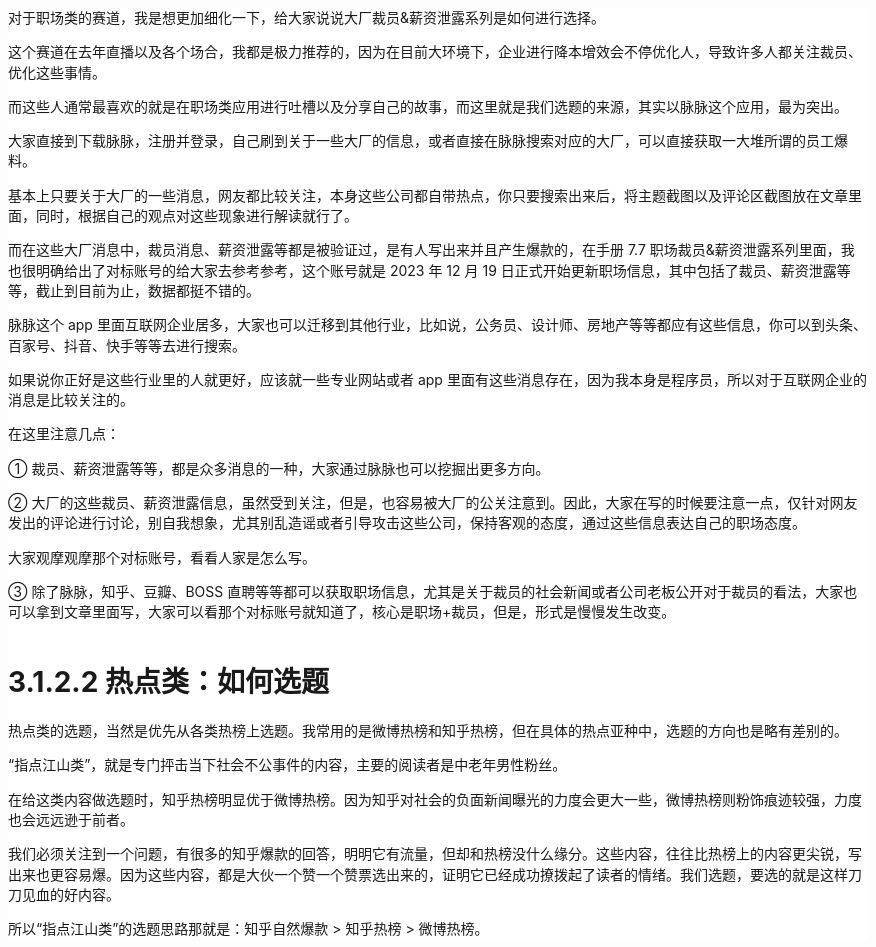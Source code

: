 对于职场类的赛道，我是想更加细化一下，给大家说说大厂裁员&薪资泄露系列是如何进行选择。

这个赛道在去年直播以及各个场合，我都是极力推荐的，因为在目前大环境下，企业进行降本增效会不停优化人，导致许多人都关注裁员、优化这些事情。

而这些人通常最喜欢的就是在职场类应用进行吐槽以及分享自己的故事，而这里就是我们选题的来源，其实以脉脉这个应用，最为突出。

大家直接到下载脉脉，注册并登录，自己刷到关于一些大厂的信息，或者直接在脉脉搜索对应的大厂，可以直接获取一大堆所谓的员工爆料。

基本上只要关于大厂的一些消息，网友都比较关注，本身这些公司都自带热点，你只要搜索出来后，将主题截图以及评论区截图放在文章里面，同时，根据自己的观点对这些现象进行解读就行了。

而在这些大厂消息中，裁员消息、薪资泄露等都是被验证过，是有人写出来并且产生爆款的，在手册 7.7 职场裁员&薪资泄露系列里面，我也很明确给出了对标账号的给大家去参考参考，这个账号就是 2023 年 12 月 19 日正式开始更新职场信息，其中包括了裁员、薪资泄露等等，截止到目前为止，数据都挺不错的。

脉脉这个 app 里面互联网企业居多，大家也可以迁移到其他行业，比如说，公务员、设计师、房地产等等都应有这些信息，你可以到头条、百家号、抖音、快手等等去进行搜索。

如果说你正好是这些行业里的人就更好，应该就一些专业网站或者 app 里面有这些消息存在，因为我本身是程序员，所以对于互联网企业的消息是比较关注的。

在这里注意几点：

① 裁员、薪资泄露等等，都是众多消息的一种，大家通过脉脉也可以挖掘出更多方向。

② 大厂的这些裁员、薪资泄露信息，虽然受到关注，但是，也容易被大厂的公关注意到。因此，大家在写的时候要注意一点，仅针对网友发出的评论进行讨论，别自我想象，尤其别乱造谣或者引导攻击这些公司，保持客观的态度，通过这些信息表达自己的职场态度。

大家观摩观摩那个对标账号，看看人家是怎么写。

③ 除了脉脉，知乎、豆瓣、BOSS 直聘等等都可以获取职场信息，尤其是关于裁员的社会新闻或者公司老板公开对于裁员的看法，大家也可以拿到文章里面写，大家可以看那个对标账号就知道了，核心是职场+裁员，但是，形式是慢慢发生改变。

# 3.1.2.2 热点类：如何选题

热点类的选题，当然是优先从各类热榜上选题。我常用的是微博热榜和知乎热榜，但在具体的热点亚种中，选题的方向也是略有差别的。

“指点江山类”，就是专门抨击当下社会不公事件的内容，主要的阅读者是中老年男性粉丝。

在给这类内容做选题时，知乎热榜明显优于微博热榜。因为知乎对社会的负面新闻曝光的力度会更大一些，微博热榜则粉饰痕迹较强，力度也会远远逊于前者。

我们必须关注到一个问题，有很多的知乎爆款的回答，明明它有流量，但却和热榜没什么缘分。这些内容，往往比热榜上的内容更尖锐，写出来也更容易爆。因为这些内容，都是大伙一个赞一个赞票选出来的，证明它已经成功撩拨起了读者的情绪。我们选题，要选的就是这样刀刀见血的好内容。

所以“指点江山类”的选题思路那就是：知乎自然爆款 > 知乎热榜 > 微博热榜。
